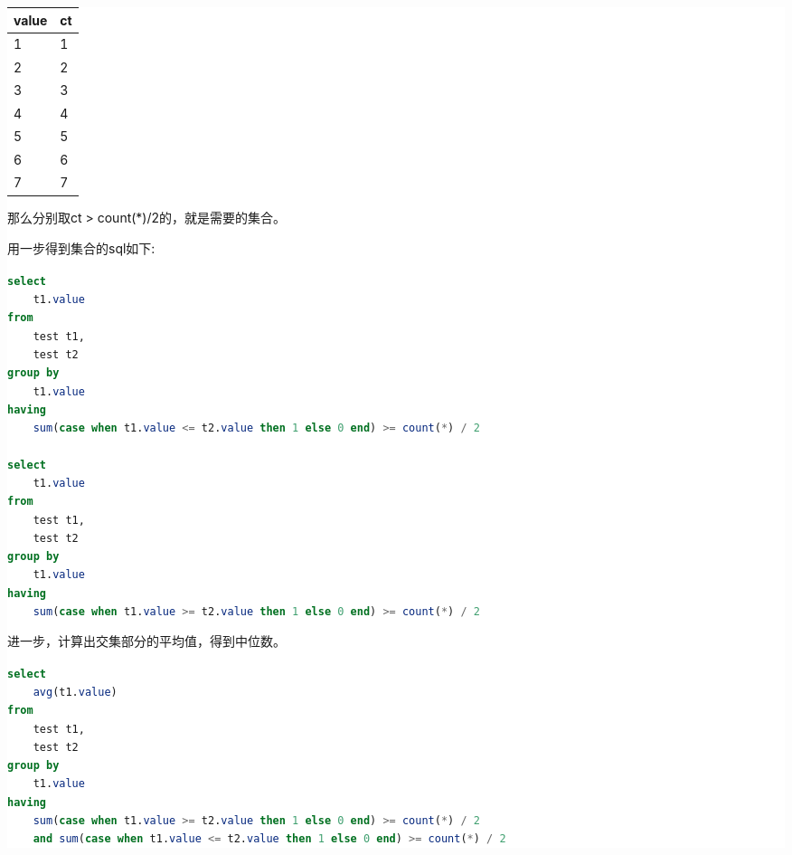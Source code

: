 | value | ct  |
| ----- | --- |
| 1     | 1   |
| 2     | 2   |
| 3     | 3   |
| 4     | 4   |
| 5     | 5   |
| 6     | 6   |
| 7     | 7   |

那么分别取ct > count(*)/2的，就是需要的集合。

用一步得到集合的sql如下:

```sql
select
    t1.value
from
    test t1,
    test t2
group by
    t1.value
having
    sum(case when t1.value <= t2.value then 1 else 0 end) >= count(*) / 2

select
    t1.value
from
    test t1,
    test t2
group by
    t1.value
having
    sum(case when t1.value >= t2.value then 1 else 0 end) >= count(*) / 2
```

进一步，计算出交集部分的平均值，得到中位数。

```sql
select
    avg(t1.value)
from
    test t1,
    test t2
group by
    t1.value
having
    sum(case when t1.value >= t2.value then 1 else 0 end) >= count(*) / 2
    and sum(case when t1.value <= t2.value then 1 else 0 end) >= count(*) / 2
```
